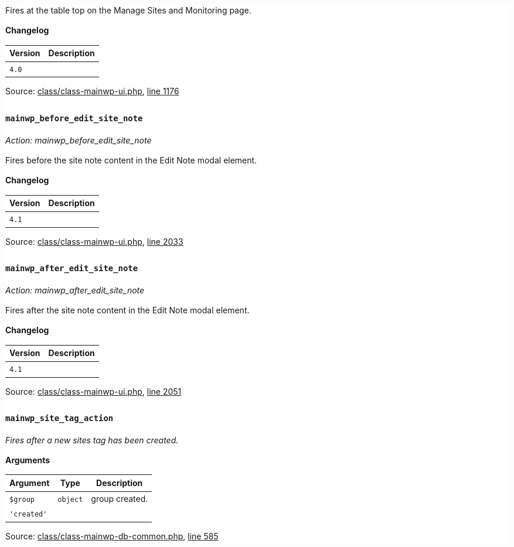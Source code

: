 Fires at the table top on the Manage Sites and Monitoring page.


**Changelog**

Version | Description
------- | -----------
`4.0` | 

Source: [class/class-mainwp-ui.php](https://github.com/mainwp/mainwp/blob/master/class/class-mainwp-ui.php), [line 1176](https://github.com/mainwp/mainwp/blob/master/class/class-mainwp-ui.php#L1176)



### `mainwp_before_edit_site_note`

*Action: mainwp_before_edit_site_note*

Fires before the site note content in the Edit Note modal element.


**Changelog**

Version | Description
------- | -----------
`4.1` | 

Source: [class/class-mainwp-ui.php](https://github.com/mainwp/mainwp/blob/master/class/class-mainwp-ui.php), [line 2033](https://github.com/mainwp/mainwp/blob/master/class/class-mainwp-ui.php#L2033)



### `mainwp_after_edit_site_note`

*Action: mainwp_after_edit_site_note*

Fires after the site note content in the Edit Note modal element.


**Changelog**

Version | Description
------- | -----------
`4.1` | 

Source: [class/class-mainwp-ui.php](https://github.com/mainwp/mainwp/blob/master/class/class-mainwp-ui.php), [line 2051](https://github.com/mainwp/mainwp/blob/master/class/class-mainwp-ui.php#L2051)



### `mainwp_site_tag_action`

*Fires after a new sites tag has been created.*

**Arguments**

Argument | Type | Description
-------- | ---- | -----------
`$group` | `object` | group created.
`'created'` |  | 

Source: [class/class-mainwp-db-common.php](https://github.com/mainwp/mainwp/blob/master/class/class-mainwp-db-common.php), [line 585](https://github.com/mainwp/mainwp/blob/master/class/class-mainwp-db-common.php#L585)
